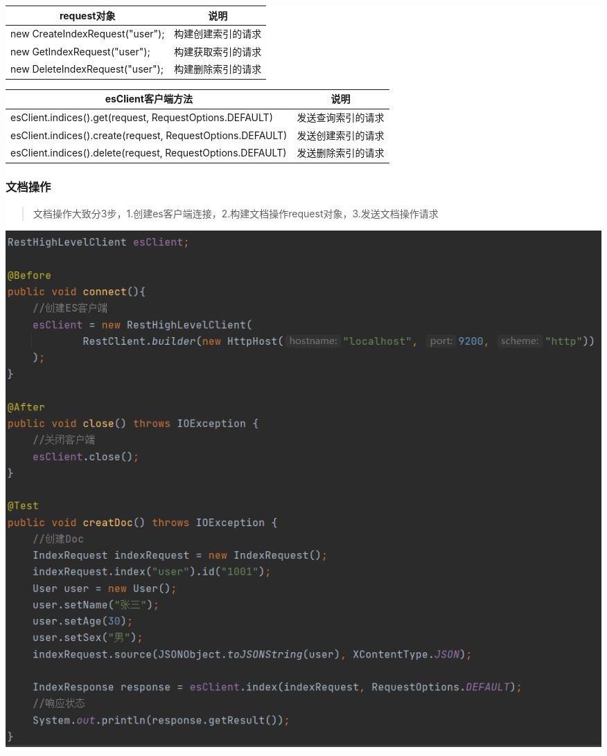| request对象                     | 说明               |
| ------------------------------- | ------------------ |
| new CreateIndexRequest("user"); | 构建创建索引的请求 |
| new GetIndexRequest("user");    | 构建获取索引的请求 |
| new DeleteIndexRequest("user"); | 构建删除索引的请求 |

| esClient客户端方法                                         | 说明               |
| ---------------------------------------------------------- | ------------------ |
| esClient.indices().get(request, RequestOptions.DEFAULT)    | 发送查询索引的请求 |
| esClient.indices().create(request, RequestOptions.DEFAULT) | 发送创建索引的请求 |
| esClient.indices().delete(request, RequestOptions.DEFAULT) | 发送删除索引的请求 |

### 文档操作

> 文档操作大致分3步，1.创建es客户端连接，2.构建文档操作request对象，3.发送文档操作请求

![image-20210902162108949](./images/image-20210902162108949.png)
